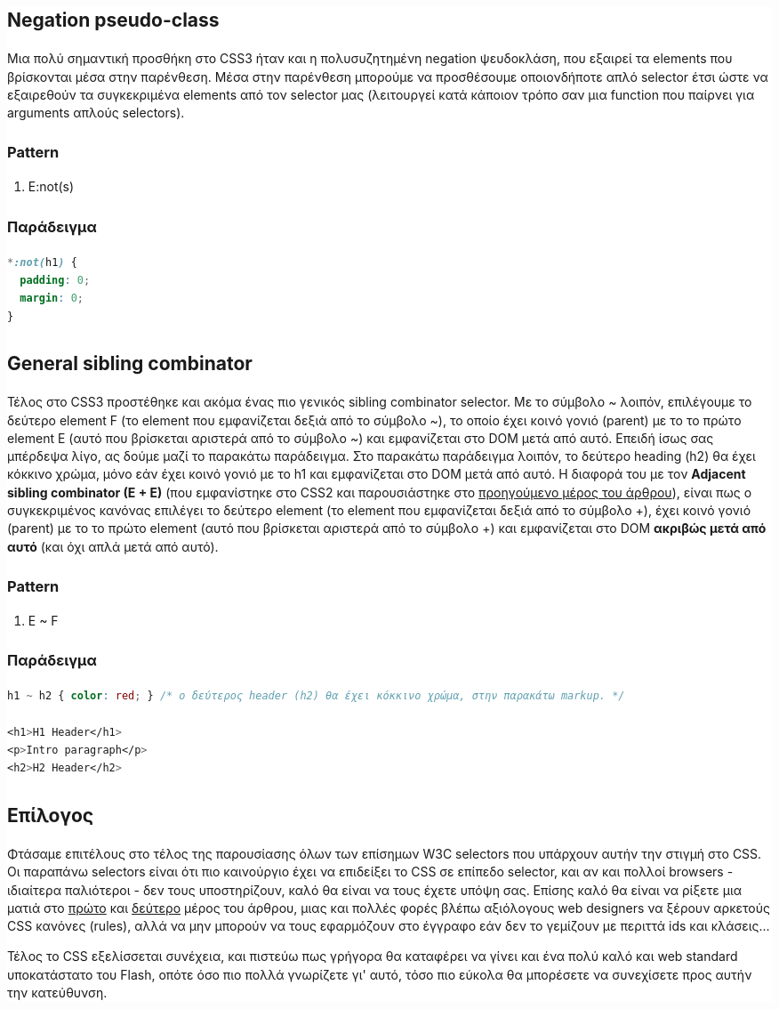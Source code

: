 ## Negation pseudo-class

Μια πολύ σημαντική προσθήκη στο CSS3 ήταν και η πολυσυζητημένη negation ψευδοκλάση, που εξαιρεί τα elements που βρίσκονται μέσα στην παρένθεση. Μέσα στην παρένθεση μπορούμε να προσθέσουμε οποιονδήποτε απλό selector έτσι ώστε να εξαιρεθούν τα συγκεκριμένα elements από τον selector μας (λειτουργεί κατά κάποιον τρόπο σαν μια function που παίρνει για arguments απλούς selectors).

### Pattern

1. E:not(s)

### Παράδειγμα

```css
*:not(h1) {
  padding: 0;
  margin: 0;
}
```

## General sibling combinator

Τέλος στο CSS3 προστέθηκε και ακόμα ένας πιο γενικός sibling combinator selector. Με το σύμβολο ~ λοιπόν, επιλέγουμε το δεύτερο element F (το element που εμφανίζεται δεξιά από το σύμβολο ~), το οποίο έχει κοινό γονιό (parent) με το το πρώτο element E (αυτό που βρίσκεται αριστερά από το σύμβολο ~) και εμφανίζεται στο DOM μετά από αυτό. Επειδή ίσως σας μπέρδεψα λίγο, ας δούμε μαζί το παρακάτω παράδειγμα. Στο παρακάτω παράδειγμα λοιπόν, το δεύτερο heading (h2) θα έχει κόκκινο χρώμα, μόνο εάν έχει κοινό γονιό με το h1 και εμφανίζεται στο DOM μετά από αυτό. Η διαφορά του με τον **Adjacent sibling combinator (E + E)** (που εμφανίστηκε στο CSS2 και παρουσιάστηκε στο [προηγούμενο μέρος του άρθρου](http://www.tsevdos.com/2014/04/16/css-selectors-part-2-css2/ "CSS selectors: Ότι πρέπει να ξέρετε! (μέρος 2ο - CSS 2)")), είναι πως ο συγκεκριμένος κανόνας επιλέγει το δεύτερο element (το element που εμφανίζεται δεξιά από το σύμβολο +), έχει κοινό γονιό (parent) με το το πρώτο element (αυτό που βρίσκεται αριστερά από το σύμβολο +) και εμφανίζεται στο DOM **ακριβώς μετά από αυτό** (και όχι απλά μετά από αυτό).

### Pattern

1. E ~ F

### Παράδειγμα

```css
h1 ~ h2 { color: red; } /* ο δεύτερος header (h2) θα έχει κόκκινο χρώμα, στην παρακάτω markup. */

<h1>H1 Header</h1>
<p>Intro paragraph</p>
<h2>H2 Header</h2>
```

## Επίλογος

Φτάσαμε επιτέλους στο τέλος της παρουσίασης όλων των επίσημων W3C selectors που υπάρχουν αυτήν την στιγμή στo CSS. Οι παραπάνω selectors είναι ότι πιο καινούργιο έχει να επιδείξει το CSS σε επίπεδο selector, και αν και πολλοί browsers - ιδιαίτερα παλιότεροι - δεν τους υποστηρίζουν, καλό θα είναι να τους έχετε υπόψη σας. Επίσης καλό θα είναι να ρίξετε μια ματιά στο [πρώτο](/web/20120106131853/http://css3.gr/articles/article/css-selectors-1-css-1/ "http://css3.gr/articles/article/css-selectors-1-css-1/") και [δεύτερο](/web/20120106131853/http://css3.gr/articles/article/css-selectors-2-css-2/ "CSS selectors: Ότι πρέπει να ξέρετε! (μέρος 2ο - CSS 2)") μέρος του άρθρου, μιας και πολλές φορές βλέπω αξιόλογους web designers να ξέρουν αρκετούς CSS κανόνες (rules), αλλά να μην μπορούν να τους εφαρμόζουν στο έγγραφο εάν δεν το γεμίζουν με περιττά ids και κλάσεις...

Τέλος το CSS εξελίσσεται συνέχεια, και πιστεύω πως γρήγορα θα καταφέρει να γίνει και ένα πολύ καλό και web standard υποκατάστατο του Flash, οπότε όσο πιο πολλά γνωρίζετε γι' αυτό, τόσο πιο εύκολα θα μπορέσετε να συνεχίσετε προς αυτήν την κατεύθυνση.
